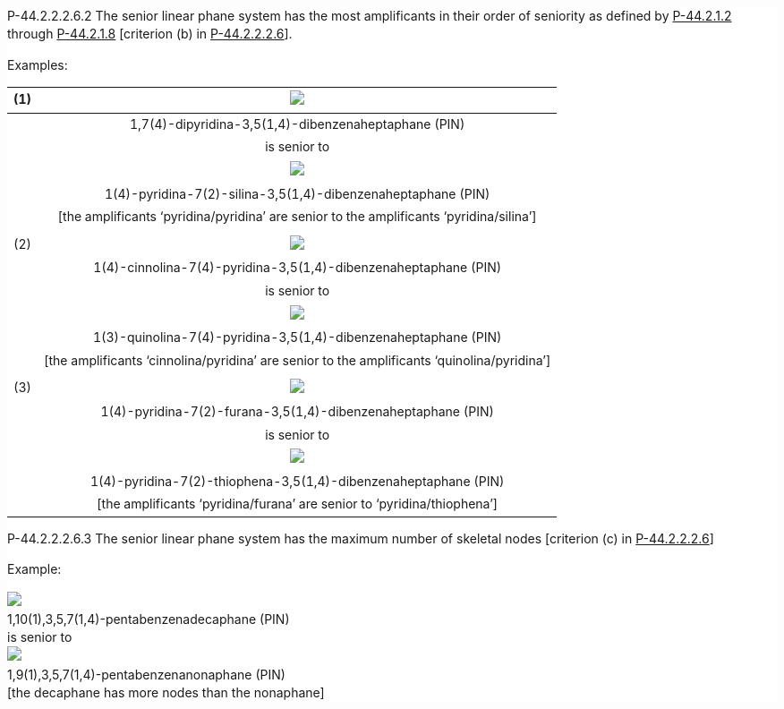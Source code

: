 P-44.2.2.2.6.2 The senior linear phane system has the most amplificants in their order of seniority as defined by [P-44.2.1.2](https://iupac.qmul.ac.uk/BlueBook/P4.html#44020102) through [P-44.2.1.8](https://iupac.qmul.ac.uk/BlueBook/P4.html#44020108) \[criterion (b) in [P-44.2.2.2.6](https://iupac.qmul.ac.uk/BlueBook/P4.html#4402020206)].

Examples:

| (1) |                  ![](https://iupac.qmul.ac.uk/BlueBook/P4gif/P440202ck.gif)                  |
| --- | :------------------------------------------------------------------------------------------: |
|     |                     1,7(4)-dipyridina-3,5(1,4)-dibenzenaheptaphane (PIN)                     |
|     |                                         is senior to                                         |
|     |                  ![](https://iupac.qmul.ac.uk/BlueBook/P4gif/P440202cl.gif)                  |
|     |                 1(4)-pyridina-7(2)-silina-3,5(1,4)-dibenzenaheptaphane (PIN)                 |
|     |   \[the amplificants ‘pyridina/pyridina’ are senior to the amplificants ‘pyridina/silina’]   |
|     |                                                                                              |
| (2) |                  ![](https://iupac.qmul.ac.uk/BlueBook/P4gif/P440202cm.gif)                  |
|     |                1(4)-cinnolina-7(4)-pyridina-3,5(1,4)-dibenzenaheptaphane (PIN)               |
|     |                                         is senior to                                         |
|     |                  ![](https://iupac.qmul.ac.uk/BlueBook/P4gif/P440202cn.gif)                  |
|     |                1(3)-quinolina-7(4)-pyridina-3,5(1,4)-dibenzenaheptaphane (PIN)               |
|     | \[the amplificants ‘cinnolina/pyridina’ are senior to the amplificants ‘quinolina/pyridina’] |
|     |                                                                                              |
| (3) |                  ![](https://iupac.qmul.ac.uk/BlueBook/P4gif/P440202co.gif)                  |
|     |                 1(4)-pyridina-7(2)-furana-3,5(1,4)-dibenzenaheptaphane (PIN)                 |
|     |                                         is senior to                                         |
|     |                  ![](https://iupac.qmul.ac.uk/BlueBook/P4gif/P440202cp.gif)                  |
|     |                1(4)-pyridina-7(2)-thiophena-3,5(1,4)-dibenzenaheptaphane (PIN)               |
|     |           \[the amplificants ‘pyridina/furana’ are senior to ‘pyridina/thiophena’]           |

P-44.2.2.2.6.3 The senior linear phane system has the maximum number of skeletal nodes \[criterion (c) in [P-44.2.2.2.6](https://iupac.qmul.ac.uk/BlueBook/P4.html#4402020206)]

Example:

![](https://iupac.qmul.ac.uk/BlueBook/P4gif/P440202cq.gif)\
1,10(1),3,5,7(1,4)-pentabenzenadecaphane (PIN)\
is senior to\
![](https://iupac.qmul.ac.uk/BlueBook/P4gif/P440202cr.gif)\
1,9(1),3,5,7(1,4)-pentabenzenanonaphane (PIN)\
\[the decaphane has more nodes than the nonaphane]
